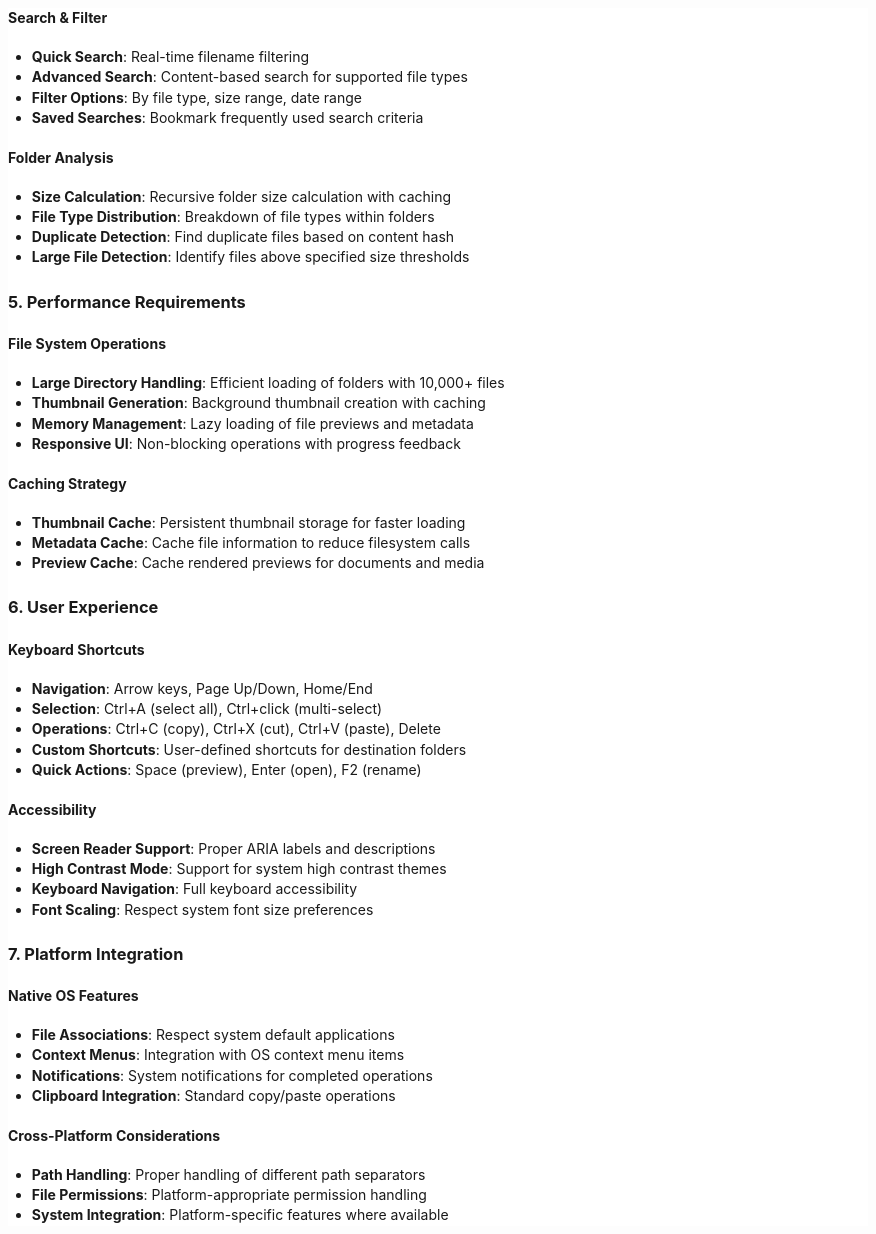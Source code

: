 #### Search & Filter
- **Quick Search**: Real-time filename filtering
- **Advanced Search**: Content-based search for supported file types
- **Filter Options**: By file type, size range, date range
- **Saved Searches**: Bookmark frequently used search criteria

#### Folder Analysis
- **Size Calculation**: Recursive folder size calculation with caching
- **File Type Distribution**: Breakdown of file types within folders
- **Duplicate Detection**: Find duplicate files based on content hash
- **Large File Detection**: Identify files above specified size thresholds

### 5. Performance Requirements

#### File System Operations
- **Large Directory Handling**: Efficient loading of folders with 10,000+ files
- **Thumbnail Generation**: Background thumbnail creation with caching
- **Memory Management**: Lazy loading of file previews and metadata
- **Responsive UI**: Non-blocking operations with progress feedback

#### Caching Strategy
- **Thumbnail Cache**: Persistent thumbnail storage for faster loading
- **Metadata Cache**: Cache file information to reduce filesystem calls
- **Preview Cache**: Cache rendered previews for documents and media

### 6. User Experience

#### Keyboard Shortcuts
- **Navigation**: Arrow keys, Page Up/Down, Home/End
- **Selection**: Ctrl+A (select all), Ctrl+click (multi-select)
- **Operations**: Ctrl+C (copy), Ctrl+X (cut), Ctrl+V (paste), Delete
- **Custom Shortcuts**: User-defined shortcuts for destination folders
- **Quick Actions**: Space (preview), Enter (open), F2 (rename)

#### Accessibility
- **Screen Reader Support**: Proper ARIA labels and descriptions
- **High Contrast Mode**: Support for system high contrast themes
- **Keyboard Navigation**: Full keyboard accessibility
- **Font Scaling**: Respect system font size preferences

### 7. Platform Integration

#### Native OS Features
- **File Associations**: Respect system default applications
- **Context Menus**: Integration with OS context menu items
- **Notifications**: System notifications for completed operations
- **Clipboard Integration**: Standard copy/paste operations

#### Cross-Platform Considerations
- **Path Handling**: Proper handling of different path separators
- **File Permissions**: Platform-appropriate permission handling
- **System Integration**: Platform-specific features where available
